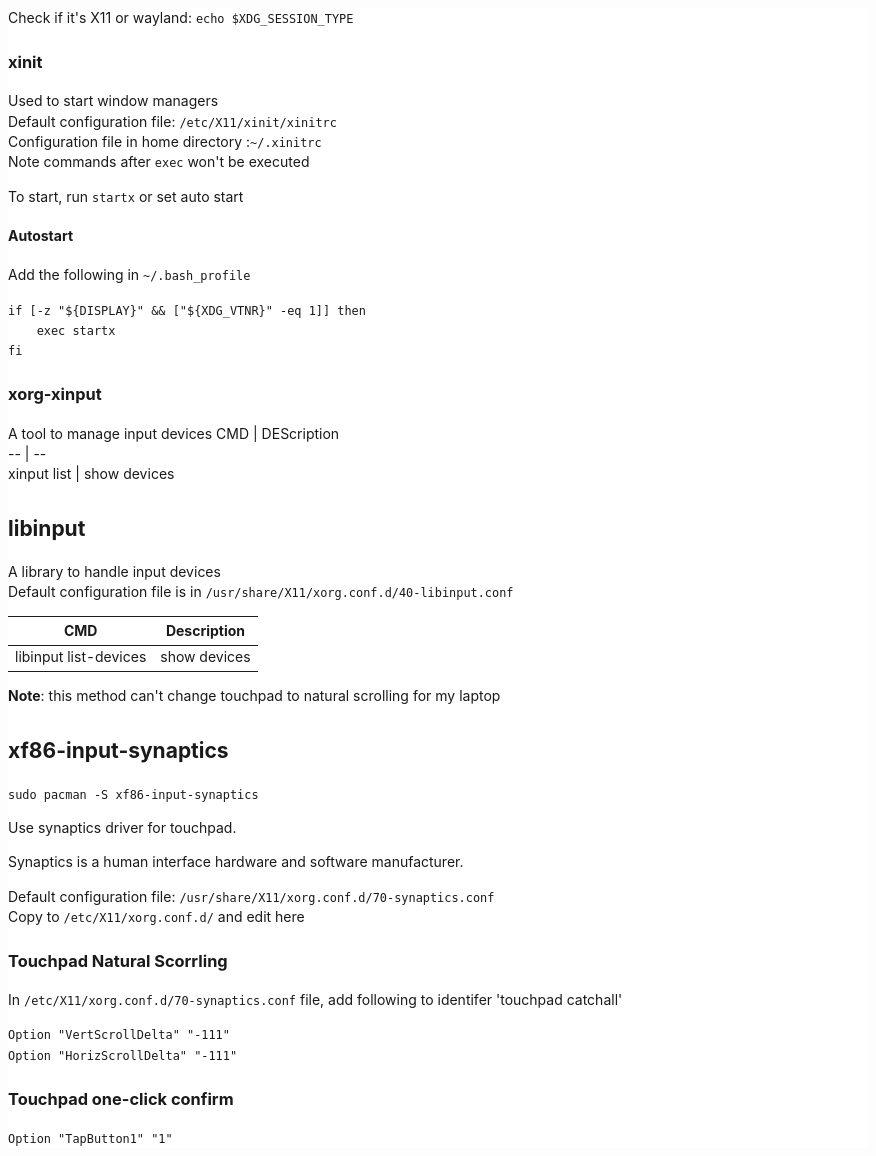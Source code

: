 Check if it's X11 or wayland: `echo $XDG_SESSION_TYPE`

### xinit
Used to start window managers  
Default configuration file: `/etc/X11/xinit/xinitrc`  
Configuration file in home directory :`~/.xinitrc`  
Note commands after `exec` won't be executed  

To start, run `startx` or set auto start 

#### Autostart
Add the following in `~/.bash_profile`
```txt
if [-z "${DISPLAY}" && ["${XDG_VTNR}" -eq 1]] then
    exec startx
fi
```


### xorg-xinput  
A tool to manage input devices
CMD                             | DEScription  
--                              | --  
xinput list                     | show devices


## libinput  
A library to handle input devices  
Default configuration file is in `/usr/share/X11/xorg.conf.d/40-libinput.conf`

CMD                             | Description
--                              | --  
libinput list-devices           | show devices

**Note**: this method can't change touchpad to natural scrolling for my laptop

## xf86-input-synaptics
`sudo pacman -S xf86-input-synaptics`

Use synaptics driver for touchpad.

Synaptics is a human interface hardware and software manufacturer.

Default configuration file: `/usr/share/X11/xorg.conf.d/70-synaptics.conf`  
Copy to `/etc/X11/xorg.conf.d/` and edit here

### Touchpad Natural Scorrling  
In `/etc/X11/xorg.conf.d/70-synaptics.conf` file, add following to identifer 'touchpad catchall'
```
Option "VertScrollDelta" "-111"
Option "HorizScrollDelta" "-111"
```
### Touchpad one-click confirm
```
Option "TapButton1" "1"
```
